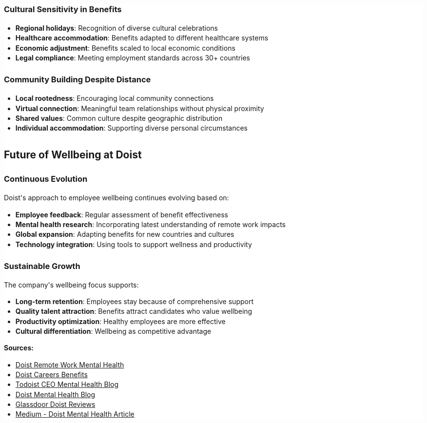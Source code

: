 ### Cultural Sensitivity in Benefits
- **Regional holidays**: Recognition of diverse cultural celebrations
- **Healthcare accommodation**: Benefits adapted to different healthcare systems
- **Economic adjustment**: Benefits scaled to local economic conditions
- **Legal compliance**: Meeting employment standards across 30+ countries

### Community Building Despite Distance
- **Local rootedness**: Encouraging local community connections
- **Virtual connection**: Meaningful team relationships without physical proximity
- **Shared values**: Common culture despite geographic distribution
- **Individual accommodation**: Supporting diverse personal circumstances

## Future of Wellbeing at Doist

### Continuous Evolution
Doist's approach to employee wellbeing continues evolving based on:

- **Employee feedback**: Regular assessment of benefit effectiveness
- **Mental health research**: Incorporating latest understanding of remote work impacts
- **Global expansion**: Adapting benefits for new countries and cultures
- **Technology integration**: Using tools to support wellness and productivity

### Sustainable Growth
The company's wellbeing focus supports:

- **Long-term retention**: Employees stay because of comprehensive support
- **Quality talent attraction**: Benefits attract candidates who value wellbeing
- **Productivity optimization**: Healthy employees are more effective
- **Cultural differentiation**: Wellbeing as competitive advantage

**Sources:**
- [Doist Remote Work Mental Health](https://doist.com/how-we-work/remote-work-mental-health)
- [Doist Careers Benefits](https://doist.com/careers)
- [Todoist CEO Mental Health Blog](https://www.todoist.com/inspiration/remote-work-mental-health)
- [Doist Mental Health Blog](https://doist.com/blog/mental-health-and-remote-work/)
- [Glassdoor Doist Reviews](https://www.glassdoor.com/Reviews/Doist-Reviews-E1102553.htm)
- [Medium - Doist Mental Health Article](https://medium.com/ten-timezones/mental-health-and-remote-work-1b77616f6945)